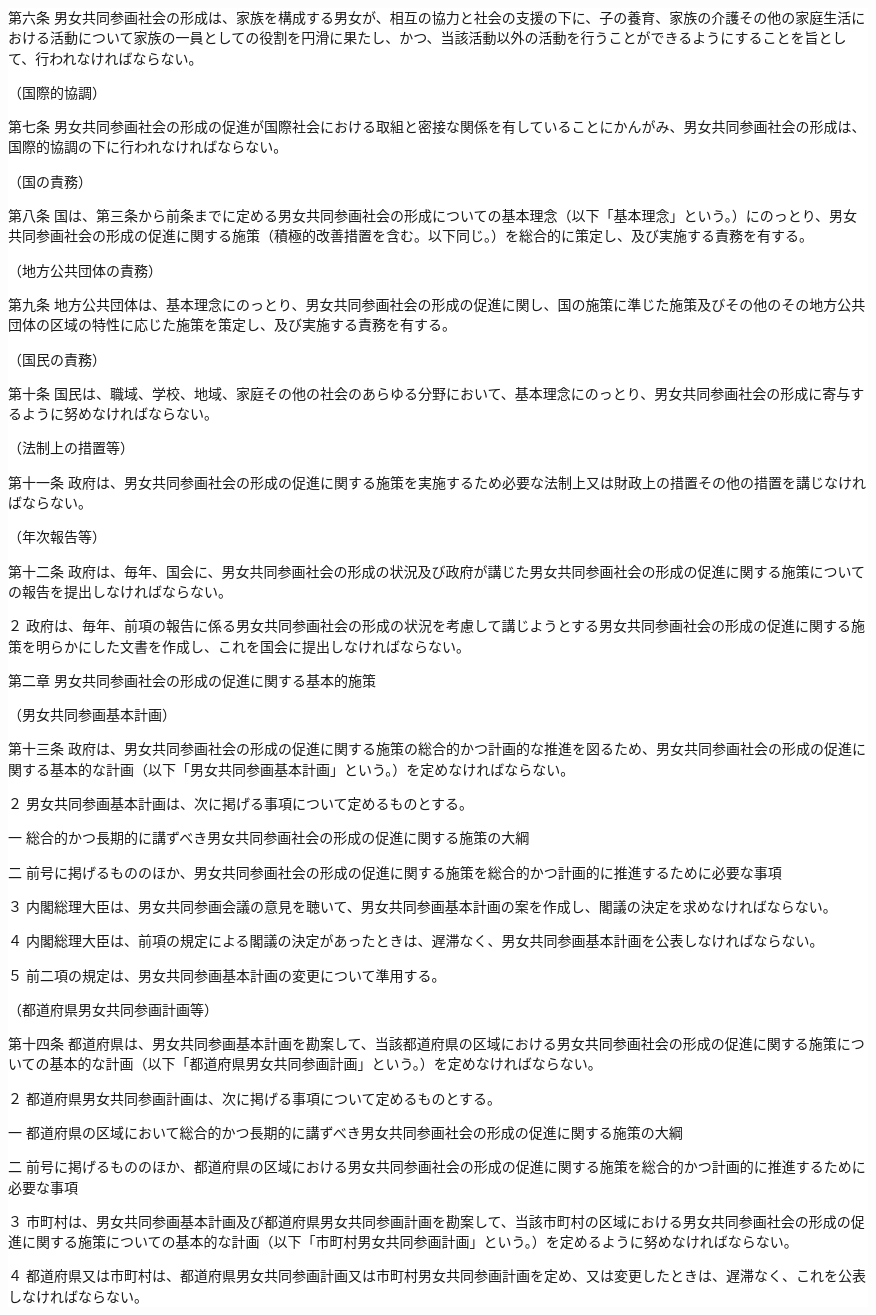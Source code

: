 第六条 男女共同参画社会の形成は、家族を構成する男女が、相互の協力と社会の支援の下に、子の養育、家族の介護その他の家庭生活における活動について家族の一員としての役割を円滑に果たし、かつ、当該活動以外の活動を行うことができるようにすることを旨として、行われなければならない。

（国際的協調）

第七条 男女共同参画社会の形成の促進が国際社会における取組と密接な関係を有していることにかんがみ、男女共同参画社会の形成は、国際的協調の下に行われなければならない。

（国の責務）

第八条 国は、第三条から前条までに定める男女共同参画社会の形成についての基本理念（以下「基本理念」という。）にのっとり、男女共同参画社会の形成の促進に関する施策（積極的改善措置を含む。以下同じ。）を総合的に策定し、及び実施する責務を有する。

（地方公共団体の責務）

第九条 地方公共団体は、基本理念にのっとり、男女共同参画社会の形成の促進に関し、国の施策に準じた施策及びその他のその地方公共団体の区域の特性に応じた施策を策定し、及び実施する責務を有する。

（国民の責務）

第十条 国民は、職域、学校、地域、家庭その他の社会のあらゆる分野において、基本理念にのっとり、男女共同参画社会の形成に寄与するように努めなければならない。

（法制上の措置等）

第十一条 政府は、男女共同参画社会の形成の促進に関する施策を実施するため必要な法制上又は財政上の措置その他の措置を講じなければならない。

（年次報告等）

第十二条 政府は、毎年、国会に、男女共同参画社会の形成の状況及び政府が講じた男女共同参画社会の形成の促進に関する施策についての報告を提出しなければならない。

２ 政府は、毎年、前項の報告に係る男女共同参画社会の形成の状況を考慮して講じようとする男女共同参画社会の形成の促進に関する施策を明らかにした文書を作成し、これを国会に提出しなければならない。

第二章 男女共同参画社会の形成の促進に関する基本的施策

（男女共同参画基本計画）

第十三条 政府は、男女共同参画社会の形成の促進に関する施策の総合的かつ計画的な推進を図るため、男女共同参画社会の形成の促進に関する基本的な計画（以下「男女共同参画基本計画」という。）を定めなければならない。

２ 男女共同参画基本計画は、次に掲げる事項について定めるものとする。

一 総合的かつ長期的に講ずべき男女共同参画社会の形成の促進に関する施策の大綱

二 前号に掲げるもののほか、男女共同参画社会の形成の促進に関する施策を総合的かつ計画的に推進するために必要な事項

３ 内閣総理大臣は、男女共同参画会議の意見を聴いて、男女共同参画基本計画の案を作成し、閣議の決定を求めなければならない。

４ 内閣総理大臣は、前項の規定による閣議の決定があったときは、遅滞なく、男女共同参画基本計画を公表しなければならない。

５ 前二項の規定は、男女共同参画基本計画の変更について準用する。

（都道府県男女共同参画計画等）

第十四条 都道府県は、男女共同参画基本計画を勘案して、当該都道府県の区域における男女共同参画社会の形成の促進に関する施策についての基本的な計画（以下「都道府県男女共同参画計画」という。）を定めなければならない。

２ 都道府県男女共同参画計画は、次に掲げる事項について定めるものとする。

一 都道府県の区域において総合的かつ長期的に講ずべき男女共同参画社会の形成の促進に関する施策の大綱

二 前号に掲げるもののほか、都道府県の区域における男女共同参画社会の形成の促進に関する施策を総合的かつ計画的に推進するために必要な事項

３ 市町村は、男女共同参画基本計画及び都道府県男女共同参画計画を勘案して、当該市町村の区域における男女共同参画社会の形成の促進に関する施策についての基本的な計画（以下「市町村男女共同参画計画」という。）を定めるように努めなければならない。

４ 都道府県又は市町村は、都道府県男女共同参画計画又は市町村男女共同参画計画を定め、又は変更したときは、遅滞なく、これを公表しなければならない。
